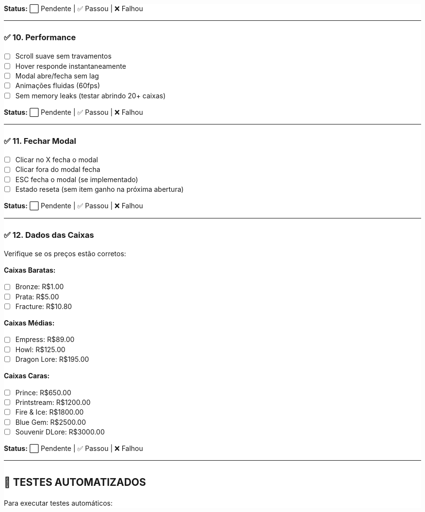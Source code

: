 **Status:** ⬜ Pendente | ✅ Passou | ❌ Falhou

---

### ✅ 10. Performance

- [ ] Scroll suave sem travamentos
- [ ] Hover responde instantaneamente
- [ ] Modal abre/fecha sem lag
- [ ] Animações fluidas (60fps)
- [ ] Sem memory leaks (testar abrindo 20+ caixas)

**Status:** ⬜ Pendente | ✅ Passou | ❌ Falhou

---

### ✅ 11. Fechar Modal

- [ ] Clicar no X fecha o modal
- [ ] Clicar fora do modal fecha
- [ ] ESC fecha o modal (se implementado)
- [ ] Estado reseta (sem item ganho na próxima abertura)

**Status:** ⬜ Pendente | ✅ Passou | ❌ Falhou

---

### ✅ 12. Dados das Caixas

Verifique se os preços estão corretos:

**Caixas Baratas:**
- [ ] Bronze: R$1.00
- [ ] Prata: R$5.00
- [ ] Fracture: R$10.80

**Caixas Médias:**
- [ ] Empress: R$89.00
- [ ] Howl: R$125.00
- [ ] Dragon Lore: R$195.00

**Caixas Caras:**
- [ ] Prince: R$650.00
- [ ] Printstream: R$1200.00
- [ ] Fire & Ice: R$1800.00
- [ ] Blue Gem: R$2500.00
- [ ] Souvenir DLore: R$3000.00

**Status:** ⬜ Pendente | ✅ Passou | ❌ Falhou

---

## 🧪 TESTES AUTOMATIZADOS

Para executar testes automáticos:
